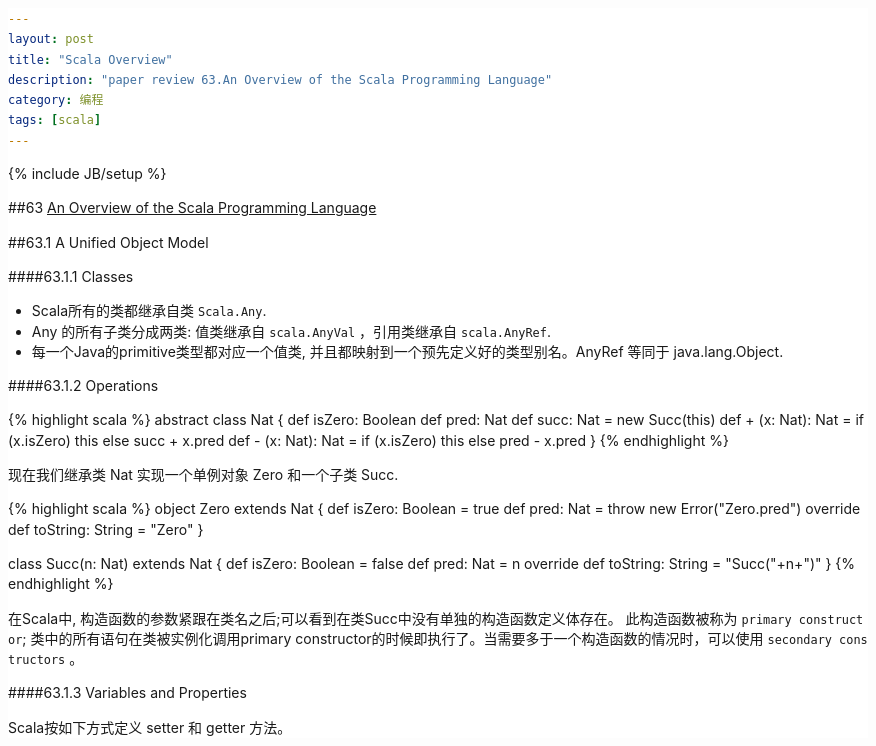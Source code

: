 ```yaml
---
layout: post
title: "Scala Overview"
description: "paper review 63.An Overview of the Scala Programming Language"
category: 编程
tags: [scala]
---
```

{% include JB/setup %}

##63 [An Overview of the Scala Programming Language][1]

##63.1 A Unified Object Model

####63.1.1 Classes

* Scala所有的类都继承自类 `Scala.Any`. 
* Any 的所有子类分成两类: 值类继承自 `scala.AnyVal` ，引用类继承自 `scala.AnyRef`. 
* 每一个Java的primitive类型都对应一个值类, 并且都映射到一个预先定义好的类型别名。AnyRef 等同于 java.lang.Object.

####63.1.2 Operations

{% highlight scala %}
abstract class Nat {
  def isZero: Boolean
  def pred: Nat
  def succ: Nat = new Succ(this) 
  def + (x: Nat): Nat = if (x.isZero) this else succ + x.pred 
  def - (x: Nat): Nat = if (x.isZero) this else pred - x.pred 
}
{% endhighlight %}

现在我们继承类 Nat 实现一个单例对象 Zero 和一个子类 Succ.

{% highlight scala %}
object Zero extends Nat {
  def isZero: Boolean = true
  def pred: Nat = throw new Error("Zero.pred") 
  override def toString: String = "Zero"
}


class Succ(n: Nat) extends Nat {
  def isZero: Boolean = false
  def pred: Nat = n
  override def toString: String = "Succ("+n+")"
}
{% endhighlight %}

在Scala中, 构造函数的参数紧跟在类名之后;可以看到在类Succ中没有单独的构造函数定义体存在。 此构造函数被称为 `primary constructor`; 类中的所有语句在类被实例化调用primary constructor的时候即执行了。当需要多于一个构造函数的情况时，可以使用 `secondary constructors` 。

####63.1.3 Variables and Properties

Scala按如下方式定义 setter 和 getter 方法。


[1]: http://scala-lang.org/docu/files/ScalaOverview.pdf
[2]: http://zhangjunhd.github.io/2013/11/12/scalable-component-abstractions/
